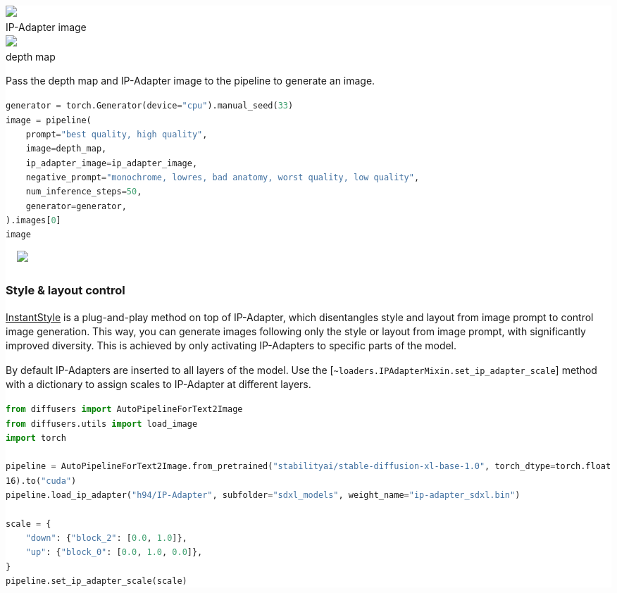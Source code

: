 <div class="flex flex-row gap-4">
  <div class="flex-1">
    <img class="rounded-xl" src="https://huggingface.co/datasets/YiYiXu/testing-images/resolve/main/statue.png"/>
    <figcaption class="mt-2 text-center text-sm text-gray-500">IP-Adapter image</figcaption>
  </div>
  <div class="flex-1">
    <img class="rounded-xl" src="https://huggingface.co/datasets/YiYiXu/testing-images/resolve/main/depth.png"/>
    <figcaption class="mt-2 text-center text-sm text-gray-500">depth map</figcaption>
  </div>
</div>

Pass the depth map and IP-Adapter image to the pipeline to generate an image.

```py
generator = torch.Generator(device="cpu").manual_seed(33)
image = pipeline(
    prompt="best quality, high quality",
    image=depth_map,
    ip_adapter_image=ip_adapter_image,
    negative_prompt="monochrome, lowres, bad anatomy, worst quality, low quality",
    num_inference_steps=50,
    generator=generator,
).images[0]
image
```

<div class="flex justify-center">
    <img src="https://huggingface.co/datasets/YiYiXu/testing-images/resolve/main/ipa-controlnet-out.png" />
</div>

### Style & layout control

[InstantStyle](https://arxiv.org/abs/2404.02733) is a plug-and-play method on top of IP-Adapter, which disentangles style and layout from image prompt to control image generation. This way, you can generate images following only the style or layout from image prompt, with significantly improved diversity. This is achieved by only activating IP-Adapters to specific parts of the model. 

By default IP-Adapters are inserted to all layers of the model. Use the [`~loaders.IPAdapterMixin.set_ip_adapter_scale`] method with a dictionary to assign scales to IP-Adapter at different layers.

```py
from diffusers import AutoPipelineForText2Image
from diffusers.utils import load_image
import torch

pipeline = AutoPipelineForText2Image.from_pretrained("stabilityai/stable-diffusion-xl-base-1.0", torch_dtype=torch.float16).to("cuda")
pipeline.load_ip_adapter("h94/IP-Adapter", subfolder="sdxl_models", weight_name="ip-adapter_sdxl.bin")

scale = {
    "down": {"block_2": [0.0, 1.0]},
    "up": {"block_0": [0.0, 1.0, 0.0]},
}
pipeline.set_ip_adapter_scale(scale)
```
